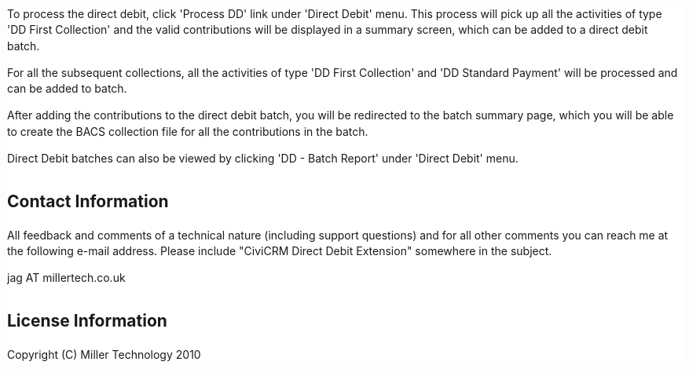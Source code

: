 To process the direct debit, click 'Process DD' link under 'Direct Debit' menu. This process will pick up all the activities of type 'DD First Collection' and the valid contributions will be displayed in a summary screen, which can be added to a direct debit batch.

For all the subsequent collections, all the activities of type 'DD First Collection' and 'DD Standard Payment' will be processed and can be added to batch.

After adding the contributions to the direct debit batch, you will be redirected to the batch summary page, which you will be able to create the BACS collection file for all the contributions in the batch.

Direct Debit batches can also be viewed by clicking 'DD - Batch Report' under 'Direct Debit' menu.       
                                                            
Contact Information
---------------------------------------

All feedback and comments of a technical nature (including support questions)
and for all other comments you can reach me at the following e-mail address. Please
include "CiviCRM Direct Debit Extension" somewhere in the subject.

jag AT millertech.co.uk

License Information
---------------------------------------

Copyright (C) Miller Technology 2010